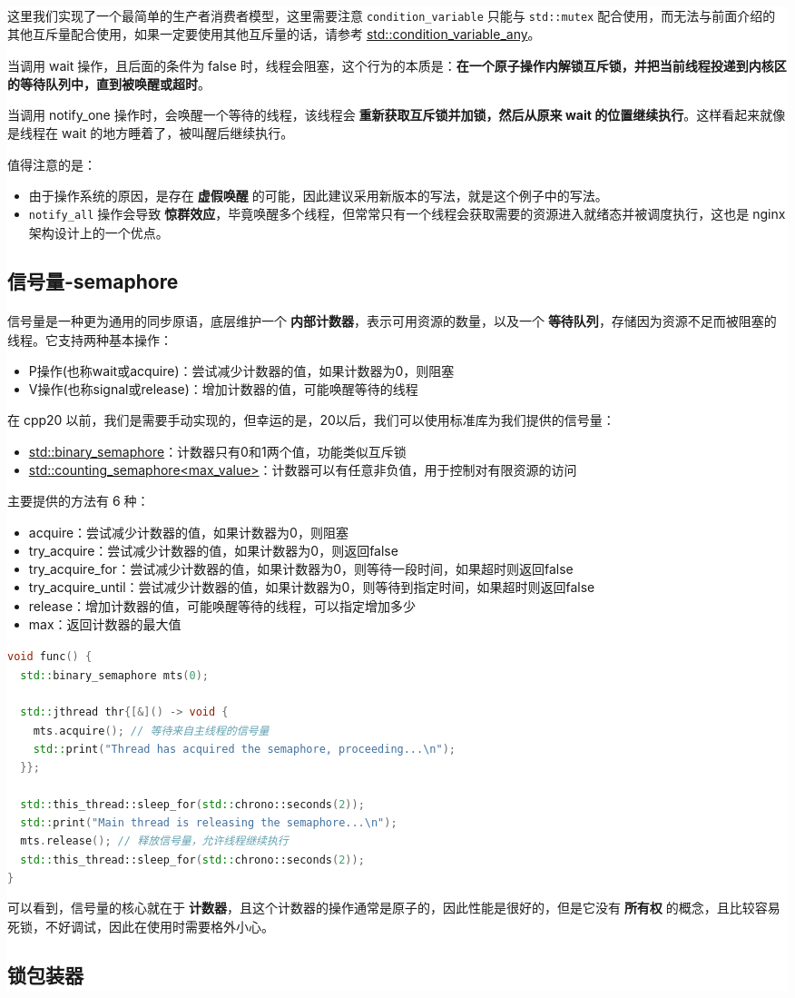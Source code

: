 这里我们实现了一个最简单的生产者消费者模型，这里需要注意 `condition_variable` 只能与 `std::mutex` 配合使用，而无法与前面介绍的其他互斥量配合使用，如果一定要使用其他互斥量的话，请参考 [std::condition_variable_any](https://en.cppreference.com/w/cpp/thread/condition_variable_any)。

当调用 wait 操作，且后面的条件为 false 时，线程会阻塞，这个行为的本质是：**在一个原子操作内解锁互斥锁，并把当前线程投递到内核区的等待队列中，直到被唤醒或超时**。

当调用 notify_one 操作时，会唤醒一个等待的线程，该线程会 **重新获取互斥锁并加锁，然后从原来 wait 的位置继续执行**。这样看起来就像是线程在 wait 的地方睡着了，被叫醒后继续执行。

值得注意的是：

- 由于操作系统的原因，是存在 **虚假唤醒** 的可能，因此建议采用新版本的写法，就是这个例子中的写法。
- `notify_all` 操作会导致 **惊群效应**，毕竟唤醒多个线程，但常常只有一个线程会获取需要的资源进入就绪态并被调度执行，这也是 nginx 架构设计上的一个优点。

## 信号量-semaphore

信号量是一种更为通用的同步原语，底层维护一个 **内部计数器**，表示可用资源的数量，以及一个 **等待队列**，存储因为资源不足而被阻塞的线程。它支持两种基本操作：

- P操作(也称wait或acquire)：尝试减少计数器的值，如果计数器为0，则阻塞
- V操作(也称signal或release)：增加计数器的值，可能唤醒等待的线程

在 cpp20 以前，我们是需要手动实现的，但幸运的是，20以后，我们可以使用标准库为我们提供的信号量：

- [std::binary_semaphore](https://en.cppreference.com/w/cpp/thread/binary_semaphore)：计数器只有0和1两个值，功能类似互斥锁
- [std::counting_semaphore<max_value>](https://en.cppreference.com/w/cpp/thread/counting_semaphore)：计数器可以有任意非负值，用于控制对有限资源的访问

主要提供的方法有 6 种：

- acquire：尝试减少计数器的值，如果计数器为0，则阻塞
- try_acquire：尝试减少计数器的值，如果计数器为0，则返回false
- try_acquire_for：尝试减少计数器的值，如果计数器为0，则等待一段时间，如果超时则返回false
- try_acquire_until：尝试减少计数器的值，如果计数器为0，则等待到指定时间，如果超时则返回false
- release：增加计数器的值，可能唤醒等待的线程，可以指定增加多少
- max：返回计数器的最大值

```cpp
void func() {
  std::binary_semaphore mts(0);

  std::jthread thr{[&]() -> void {
    mts.acquire(); // 等待来自主线程的信号量
    std::print("Thread has acquired the semaphore, proceeding...\n");
  }};

  std::this_thread::sleep_for(std::chrono::seconds(2));
  std::print("Main thread is releasing the semaphore...\n");
  mts.release(); // 释放信号量，允许线程继续执行
  std::this_thread::sleep_for(std::chrono::seconds(2));
}
```

可以看到，信号量的核心就在于 **计数器**，且这个计数器的操作通常是原子的，因此性能是很好的，但是它没有 **所有权** 的概念，且比较容易死锁，不好调试，因此在使用时需要格外小心。

## 锁包装器
